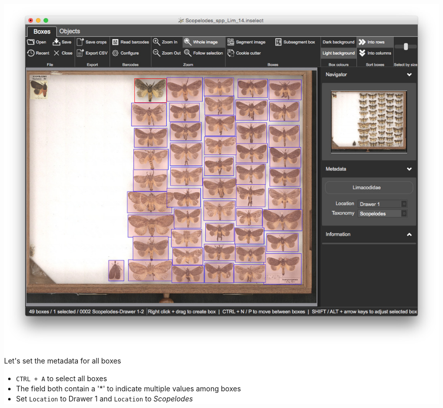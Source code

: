 ![Moths with single box selected](images/moths_template3.jpg)

Let's set the metadata for all boxes
* `CTRL + A` to select all boxes
* The field both contain a '*' to indicate multiple values among boxes
* Set `Location` to Drawer 1 and `Location` to *Scopelodes*
